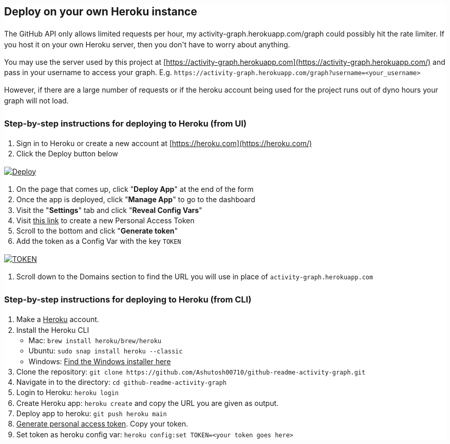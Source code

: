 <a href="#deploy-on-your-own-heroku-instance" id="user-content-deploy-on-your-own-heroku-instance" class="anchor"></a>Deploy on your own Heroku instance
--------------------------------------------------------------------------------------------------------------------------------------------------------

The GitHub API only allows limited requests per hour, my activity-graph.herokuapp.com/graph could possibly hit the rate limiter. If you host it on your own Heroku server, then you don't have to worry about anything.

You may use the server used by this project at [https://activity-graph.herokuapp.com](https://activity-graph.herokuapp.com/) and pass in your username to access your graph. E.g. `https://activity-graph.herokuapp.com/graph?username=<your_username>`

However, if there are a large number of requests or if the heroku account being used for the project runs out of dyno hours your graph will not load.

### <a href="#step-by-step-instructions-for-deploying-to-heroku-from-ui" id="user-content-step-by-step-instructions-for-deploying-to-heroku-from-ui" class="anchor"></a>Step-by-step instructions for deploying to Heroku (from UI)

1.  Sign in to Heroku or create a new account at [https://heroku.com](https://heroku.com/)
2.  Click the Deploy button below

[![Deploy](https://camo.githubusercontent.com/6979881d5a96b7b18a057083bb8aeb87ba35fc279452e29034c1e1c49ade0636/68747470733a2f2f7777772e6865726f6b7563646e2e636f6d2f6465706c6f792f627574746f6e2e737667 "Deploy to Heroku")](https://heroku.com/deploy?template=https://github.com/Ashutosh00710/github-readme-activity-graph/main)

1.  On the page that comes up, click "**Deploy App**" at the end of the form
2.  Once the app is deployed, click "**Manage App**" to go to the dashboard
3.  Visit the "**Settings**" tab and click "**Reveal Config Vars**"
4.  Visit [this link](https://github.com/settings/tokens/new?description=GitHub%20Readme%20Activity%20Graph) to create a new Personal Access Token
5.  Scroll to the bottom and click "**Generate token**"
6.  Add the token as a Config Var with the key `TOKEN`

[![TOKEN](https://github.com/bgoonz/github-readme-activity-graph/raw/main/asset/token-config.png)](https://github.com/bgoonz/github-readme-activity-graph/blob/main/asset/token-config.png)

1.  Scroll down to the Domains section to find the URL you will use in place of `activity-graph.herokuapp.com`

### <a href="#step-by-step-instructions-for-deploying-to-heroku-from-cli" id="user-content-step-by-step-instructions-for-deploying-to-heroku-from-cli" class="anchor"></a>Step-by-step instructions for deploying to Heroku (from CLI)

1.  Make a [Heroku](https://signup.heroku.com/) account.
2.  Install the Heroku CLI
    -   Mac: `brew install heroku/brew/heroku`
    -   Ubuntu: `sudo snap install heroku --classic`
    -   Windows: [Find the Windows installer here](https://devcenter.heroku.com/articles/heroku-cli#download-and-install)
3.  Clone the repository: `git clone https://github.com/Ashutosh00710/github-readme-activity-graph.git`
4.  Navigate in to the directory: `cd github-readme-activity-graph`
5.  Login to Heroku: `heroku login`
6.  Create Heroku app: `heroku create` and copy the URL you are given as output.
7.  Deploy app to heroku: `git push heroku main`
8.  [Generate personal access token](https://github.com/settings/tokens). Copy your token.
9.  Set token as heroku config var: `heroku config:set TOKEN=<your token goes here>`
